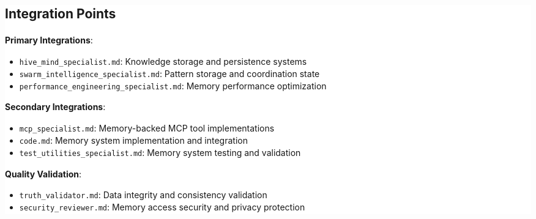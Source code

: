 ## Integration Points

**Primary Integrations**:
- `hive_mind_specialist.md`: Knowledge storage and persistence systems
- `swarm_intelligence_specialist.md`: Pattern storage and coordination state
- `performance_engineering_specialist.md`: Memory performance optimization

**Secondary Integrations**:
- `mcp_specialist.md`: Memory-backed MCP tool implementations
- `code.md`: Memory system implementation and integration
- `test_utilities_specialist.md`: Memory system testing and validation

**Quality Validation**:
- `truth_validator.md`: Data integrity and consistency validation
- `security_reviewer.md`: Memory access security and privacy protection